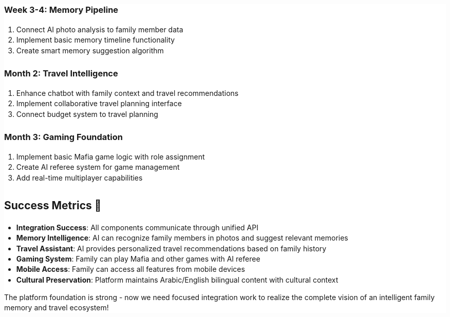 ### **Week 3-4: Memory Pipeline**
1. Connect AI photo analysis to family member data
2. Implement basic memory timeline functionality
3. Create smart memory suggestion algorithm

### **Month 2: Travel Intelligence**
1. Enhance chatbot with family context and travel recommendations
2. Implement collaborative travel planning interface
3. Connect budget system to travel planning

### **Month 3: Gaming Foundation**
1. Implement basic Mafia game logic with role assignment
2. Create AI referee system for game management
3. Add real-time multiplayer capabilities

## Success Metrics 🎯

- **Integration Success**: All components communicate through unified API
- **Memory Intelligence**: AI can recognize family members in photos and suggest relevant memories
- **Travel Assistant**: AI provides personalized travel recommendations based on family history
- **Gaming System**: Family can play Mafia and other games with AI referee
- **Mobile Access**: Family can access all features from mobile devices
- **Cultural Preservation**: Platform maintains Arabic/English bilingual content with cultural context

The platform foundation is strong - now we need focused integration work to realize the complete vision of an intelligent family memory and travel ecosystem!
